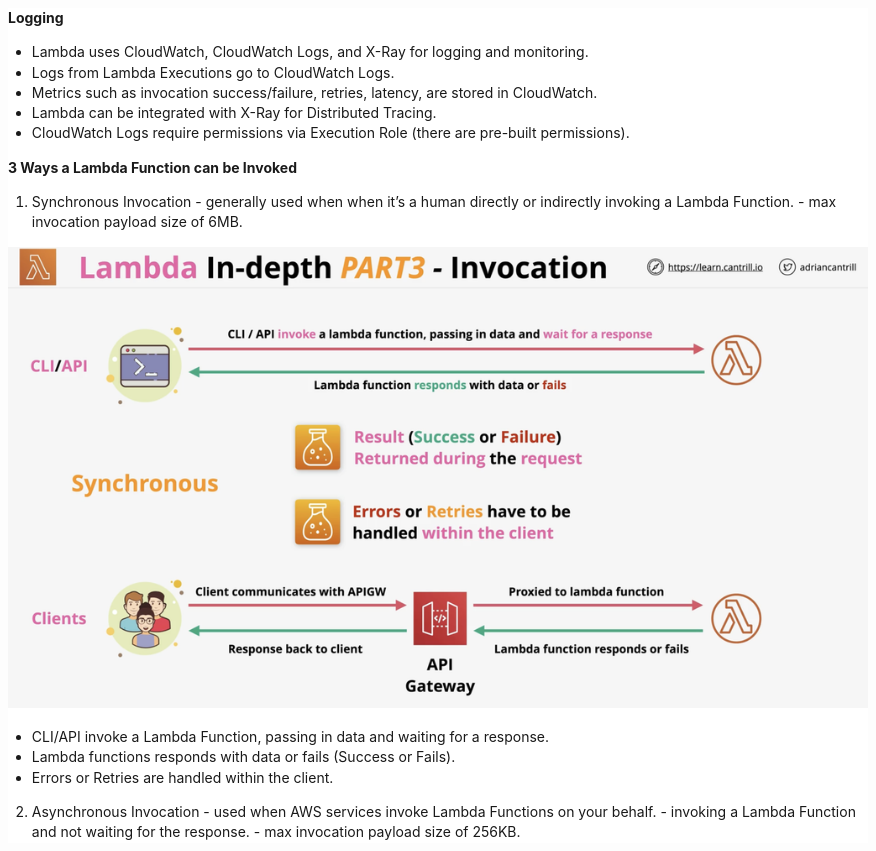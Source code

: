 **Logging**

* Lambda uses CloudWatch, CloudWatch Logs, and X-Ray for logging and monitoring.
* Logs from Lambda Executions go to CloudWatch Logs.
*  Metrics such as invocation success/failure, retries, latency, are stored in CloudWatch.
* Lambda can be integrated with X-Ray for Distributed Tracing.
* CloudWatch Logs require permissions via Execution Role (there are pre-built permissions).

**3 Ways a Lambda Function can be Invoked**

1. Synchronous Invocation
	\- generally used when when it’s a human directly or indirectly invoking a Lambda Function.
	\- max invocation payload size of 6MB.

![Serverless and Application Services-07-31-2024-3](images/Serverless%20and%20Application%20Services-07-31-2024-3.png)

* CLI/API invoke a Lambda Function, passing in data and waiting for a response.
* Lambda functions responds with data or fails (Success or Fails).
* Errors or Retries are handled within the client.

2. Asynchronous Invocation
	\- used when AWS services invoke Lambda Functions on your behalf.
	\- invoking a Lambda Function and not waiting for the response.
	\- max invocation payload size of 256KB.
